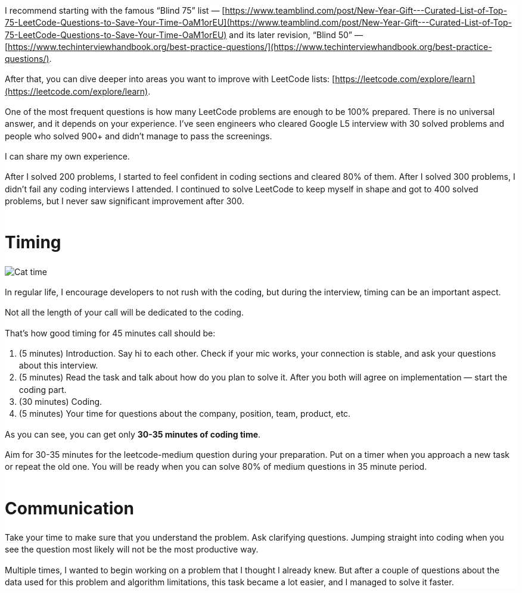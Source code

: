 I recommend starting with the famous “Blind 75” list  — [https://www.teamblind.com/post/New-Year-Gift---Curated-List-of-Top-75-LeetCode-Questions-to-Save-Your-Time-OaM1orEU](https://www.teamblind.com/post/New-Year-Gift---Curated-List-of-Top-75-LeetCode-Questions-to-Save-Your-Time-OaM1orEU) and its later revision, “Blind 50” — [https://www.techinterviewhandbook.org/best-practice-questions/](https://www.techinterviewhandbook.org/best-practice-questions/).

After that, you can dive deeper into areas you want to improve with LeetCode lists:  [https://leetcode.com/explore/learn](https://leetcode.com/explore/learn).

One of the most frequent questions is how many LeetCode problems are enough to be 100% prepared. There is no universal answer, and it depends on your experience. I’ve seen engineers who cleared Google L5 interview with 30 solved problems and people who solved 900+ and didn’t manage to pass the screenings.

I can share my own experience. 

After I solved 200 problems, I started to feel confident in coding sections and cleared 80% of them.
After I solved 300 problems, I didn’t fail any coding interviews I attended. 
I continued to solve LeetCode to keep myself in shape and got to 400 solved problems, but I never saw significant improvement after 300.

# Timing

![Cat time](/images/11-swe-interview-coding/cat-time.png#center)

In regular life, I encourage developers to not rush with the coding, but during the interview, timing can be an important aspect.

Not all the length of your call will be dedicated to the coding.

That’s how good timing for 45 minutes call should be:

1. (5 minutes) Introduction. Say hi to each other. Check if your mic works, your connection is stable, and ask your questions about this interview.
2. (5 minutes) Read the task and talk about how do you plan to solve it. After you both will agree on implementation — start the coding part.
3. (30 minutes) Coding.
4. (5 minutes) Your time for questions about the company, position, team, product, etc.

As you can see, you can get only **30-35 minutes of coding time**.

Aim for 30-35 minutes for the leetcode-medium question during your preparation. Put on a timer when you approach a new task or repeat the old one. You will be ready when you can solve 80% of medium questions in 35 minute period.

# Communication

Take your time to make sure that you understand the problem. Ask clarifying questions. Jumping straight into coding when you see the question most likely will not be the most productive way.

Multiple times, I wanted to begin working on a problem that I thought I already knew. But after a couple of questions about the data used for this problem and algorithm limitations, this task became a lot easier, and I managed to solve it faster.
